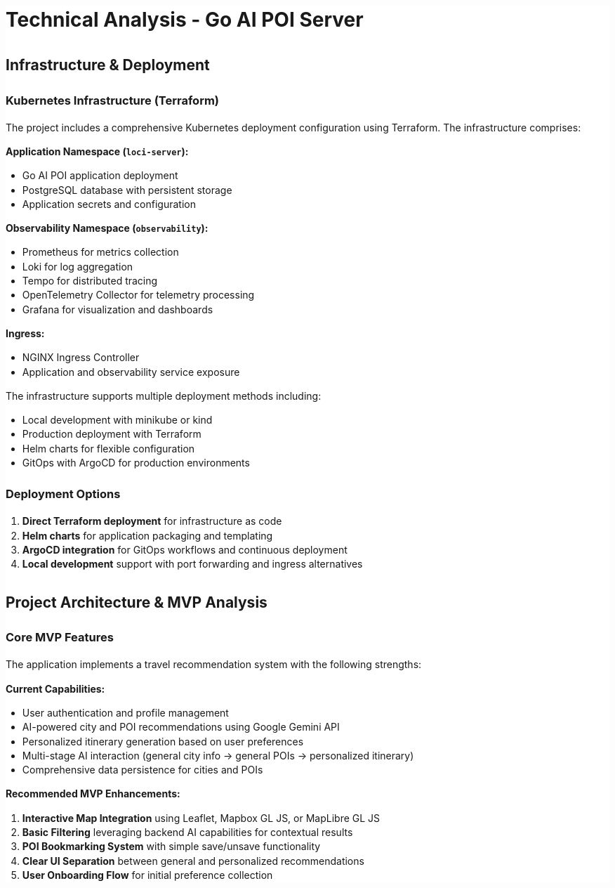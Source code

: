 # Technical Analysis - Go AI POI Server

## Infrastructure & Deployment

### Kubernetes Infrastructure (Terraform)
The project includes a comprehensive Kubernetes deployment configuration using Terraform. The infrastructure comprises:

**Application Namespace (`loci-server`):**
- Go AI POI application deployment
- PostgreSQL database with persistent storage
- Application secrets and configuration

**Observability Namespace (`observability`):**
- Prometheus for metrics collection
- Loki for log aggregation
- Tempo for distributed tracing
- OpenTelemetry Collector for telemetry processing
- Grafana for visualization and dashboards

**Ingress:**
- NGINX Ingress Controller
- Application and observability service exposure

The infrastructure supports multiple deployment methods including:
- Local development with minikube or kind
- Production deployment with Terraform
- Helm charts for flexible configuration
- GitOps with ArgoCD for production environments

### Deployment Options
1. **Direct Terraform deployment** for infrastructure as code
2. **Helm charts** for application packaging and templating
3. **ArgoCD integration** for GitOps workflows and continuous deployment
4. **Local development** support with port forwarding and ingress alternatives

## Project Architecture & MVP Analysis

### Core MVP Features
The application implements a travel recommendation system with the following strengths:

**Current Capabilities:**
- User authentication and profile management
- AI-powered city and POI recommendations using Google Gemini API
- Personalized itinerary generation based on user preferences
- Multi-stage AI interaction (general city info → general POIs → personalized itinerary)
- Comprehensive data persistence for cities and POIs

**Recommended MVP Enhancements:**
1. **Interactive Map Integration** using Leaflet, Mapbox GL JS, or MapLibre GL JS
2. **Basic Filtering** leveraging backend AI capabilities for contextual results
3. **POI Bookmarking System** with simple save/unsave functionality
4. **Clear UI Separation** between general and personalized recommendations
5. **User Onboarding Flow** for initial preference collection
